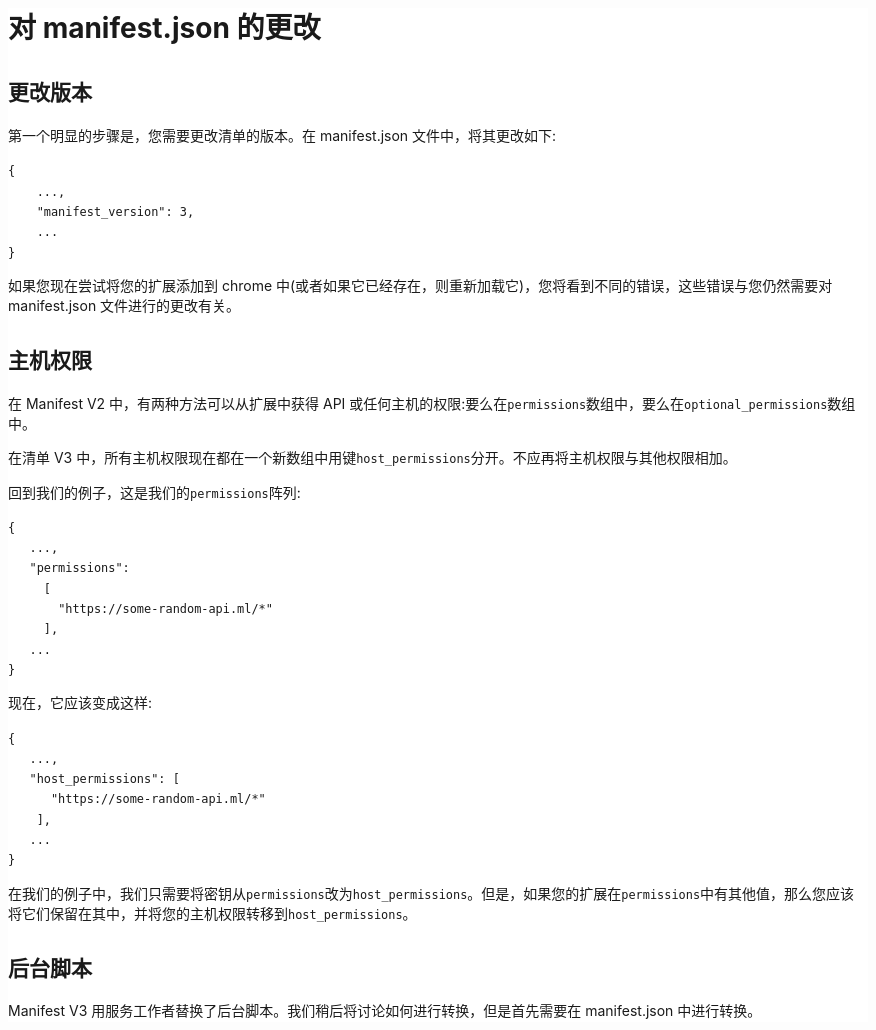 # 对 manifest.json 的更改

## 更改版本

第一个明显的步骤是，您需要更改清单的版本。在 manifest.json 文件中，将其更改如下:

```
{ 
    ..., 
    "manifest_version": 3, 
    ... 
}
```

如果您现在尝试将您的扩展添加到 chrome 中(或者如果它已经存在，则重新加载它)，您将看到不同的错误，这些错误与您仍然需要对 manifest.json 文件进行的更改有关。

## 主机权限

在 Manifest V2 中，有两种方法可以从扩展中获得 API 或任何主机的权限:要么在`permissions`数组中，要么在`optional_permissions`数组中。

在清单 V3 中，所有主机权限现在都在一个新数组中用键`host_permissions`分开。不应再将主机权限与其他权限相加。

回到我们的例子，这是我们的`permissions`阵列:

```
{ 
   ..., 
   "permissions":
     [ 
       "https://some-random-api.ml/*"
     ],
   ... 
}
```

现在，它应该变成这样:

```
{ 
   ..., 
   "host_permissions": [ 
      "https://some-random-api.ml/*" 
    ],
   ...
}
```

在我们的例子中，我们只需要将密钥从`permissions`改为`host_permissions`。但是，如果您的扩展在`permissions`中有其他值，那么您应该将它们保留在其中，并将您的主机权限转移到`host_permissions`。

## 后台脚本

Manifest V3 用服务工作者替换了后台脚本。我们稍后将讨论如何进行转换，但是首先需要在 manifest.json 中进行转换。
